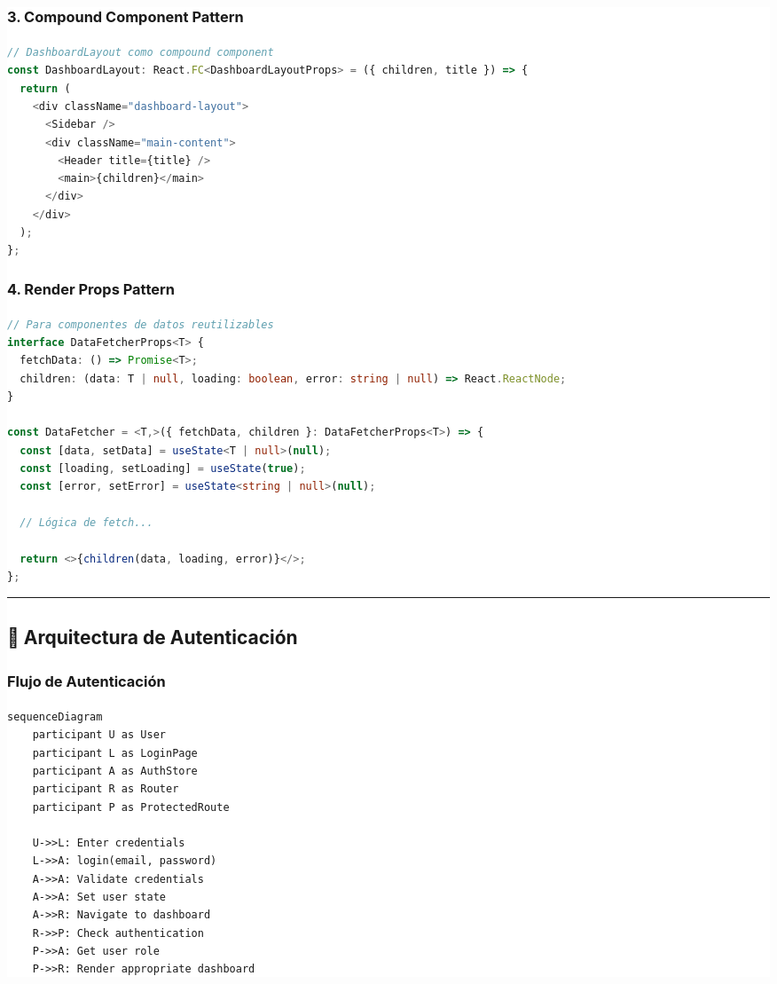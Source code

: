 ### 3. **Compound Component Pattern**

```typescript
// DashboardLayout como compound component
const DashboardLayout: React.FC<DashboardLayoutProps> = ({ children, title }) => {
  return (
    <div className="dashboard-layout">
      <Sidebar />
      <div className="main-content">
        <Header title={title} />
        <main>{children}</main>
      </div>
    </div>
  );
};
```

### 4. **Render Props Pattern**

```typescript
// Para componentes de datos reutilizables
interface DataFetcherProps<T> {
  fetchData: () => Promise<T>;
  children: (data: T | null, loading: boolean, error: string | null) => React.ReactNode;
}

const DataFetcher = <T,>({ fetchData, children }: DataFetcherProps<T>) => {
  const [data, setData] = useState<T | null>(null);
  const [loading, setLoading] = useState(true);
  const [error, setError] = useState<string | null>(null);
  
  // Lógica de fetch...
  
  return <>{children(data, loading, error)}</>;
};
```

---

## 🔐 Arquitectura de Autenticación

### Flujo de Autenticación

```mermaid
sequenceDiagram
    participant U as User
    participant L as LoginPage
    participant A as AuthStore
    participant R as Router
    participant P as ProtectedRoute
    
    U->>L: Enter credentials
    L->>A: login(email, password)
    A->>A: Validate credentials
    A->>A: Set user state
    A->>R: Navigate to dashboard
    R->>P: Check authentication
    P->>A: Get user role
    P->>R: Render appropriate dashboard
```
